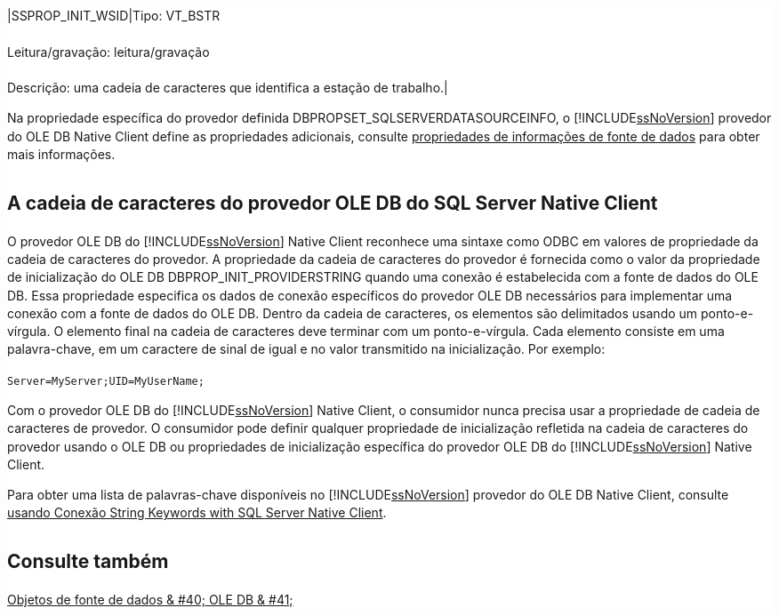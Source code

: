 |SSPROP_INIT_WSID|Tipo: VT_BSTR<br /><br /> Leitura/gravação: leitura/gravação<br /><br /> Descrição: uma cadeia de caracteres que identifica a estação de trabalho.|  
  
 Na propriedade específica do provedor definida DBPROPSET_SQLSERVERDATASOURCEINFO, o [!INCLUDE[ssNoVersion](../../includes/ssnoversion-md.md)] provedor do OLE DB Native Client define as propriedades adicionais, consulte [propriedades de informações de fonte de dados](../../relational-databases/native-client-ole-db-data-source-objects/data-source-information-properties.md) para obter mais informações.  
  
## <a name="the-sql-server-native-client-ole-db-provider-string"></a>A cadeia de caracteres do provedor OLE DB do SQL Server Native Client  
 O provedor OLE DB do [!INCLUDE[ssNoVersion](../../includes/ssnoversion-md.md)] Native Client reconhece uma sintaxe como ODBC em valores de propriedade da cadeia de caracteres do provedor. A propriedade da cadeia de caracteres do provedor é fornecida como o valor da propriedade de inicialização do OLE DB DBPROP_INIT_PROVIDERSTRING quando uma conexão é estabelecida com a fonte de dados do OLE DB. Essa propriedade especifica os dados de conexão específicos do provedor OLE DB necessários para implementar uma conexão com a fonte de dados do OLE DB. Dentro da cadeia de caracteres, os elementos são delimitados usando um ponto-e-vírgula. O elemento final na cadeia de caracteres deve terminar com um ponto-e-vírgula. Cada elemento consiste em uma palavra-chave, em um caractere de sinal de igual e no valor transmitido na inicialização. Por exemplo:  
  
```  
Server=MyServer;UID=MyUserName;  
```  
  
 Com o provedor OLE DB do [!INCLUDE[ssNoVersion](../../includes/ssnoversion-md.md)] Native Client, o consumidor nunca precisa usar a propriedade de cadeia de caracteres de provedor. O consumidor pode definir qualquer propriedade de inicialização refletida na cadeia de caracteres do provedor usando o OLE DB ou propriedades de inicialização específica do provedor OLE DB do [!INCLUDE[ssNoVersion](../../includes/ssnoversion-md.md)] Native Client.  
  
 Para obter uma lista de palavras-chave disponíveis no [!INCLUDE[ssNoVersion](../../includes/ssnoversion-md.md)] provedor do OLE DB Native Client, consulte [usando Conexão String Keywords with SQL Server Native Client](../../relational-databases/native-client/applications/using-connection-string-keywords-with-sql-server-native-client.md).  
  
## <a name="see-also"></a>Consulte também  
 [Objetos de fonte de dados & #40; OLE DB & #41;](../../relational-databases/native-client-ole-db-data-source-objects/data-source-objects-ole-db.md)  
  
  
